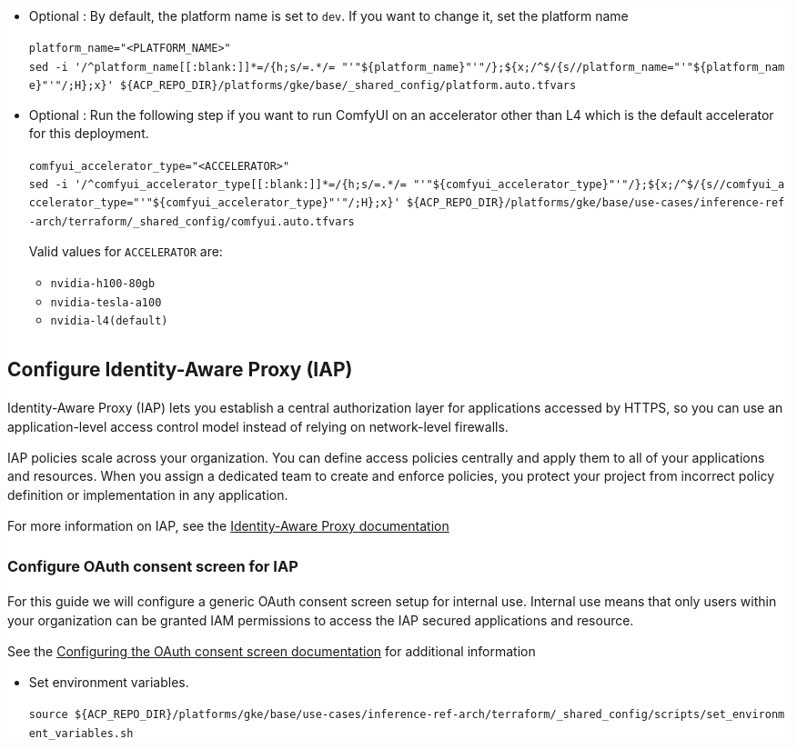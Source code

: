 - Optional : By default, the platform name is set to `dev`. If you want to
  change it, set the platform name

  ```
  platform_name="<PLATFORM_NAME>"
  sed -i '/^platform_name[[:blank:]]*=/{h;s/=.*/= "'"${platform_name}"'"/};${x;/^$/{s//platform_name="'"${platform_name}"'"/;H};x}' ${ACP_REPO_DIR}/platforms/gke/base/_shared_config/platform.auto.tfvars
  ```

- Optional : Run the following step if you want to run ComfyUI on an accelerator
  other than L4 which is the default accelerator for this deployment.

  ```
  comfyui_accelerator_type="<ACCELERATOR>"
  sed -i '/^comfyui_accelerator_type[[:blank:]]*=/{h;s/=.*/= "'"${comfyui_accelerator_type}"'"/};${x;/^$/{s//comfyui_accelerator_type="'"${comfyui_accelerator_type}"'"/;H};x}' ${ACP_REPO_DIR}/platforms/gke/base/use-cases/inference-ref-arch/terraform/_shared_config/comfyui.auto.tfvars
  ```

  Valid values for `ACCELERATOR` are:

  - `nvidia-h100-80gb`
  - `nvidia-tesla-a100`
  - `nvidia-l4(default)`

## Configure Identity-Aware Proxy (IAP)

Identity-Aware Proxy (IAP) lets you establish a central authorization layer for
applications accessed by HTTPS, so you can use an application-level access
control model instead of relying on network-level firewalls.

IAP policies scale across your organization. You can define access policies
centrally and apply them to all of your applications and resources. When you
assign a dedicated team to create and enforce policies, you protect your project
from incorrect policy definition or implementation in any application.

For more information on IAP, see the
[Identity-Aware Proxy documentation](https://cloud.google.com/iap/docs/concepts-overview#gke)

### Configure OAuth consent screen for IAP

For this guide we will configure a generic OAuth consent screen setup for
internal use. Internal use means that only users within your organization can be
granted IAM permissions to access the IAP secured applications and resource.

See the
[Configuring the OAuth consent screen documentation](https://developers.google.com/workspace/guides/configure-oauth-consent)
for additional information

- Set environment variables.

  ```shell
  source ${ACP_REPO_DIR}/platforms/gke/base/use-cases/inference-ref-arch/terraform/_shared_config/scripts/set_environment_variables.sh
  ```
